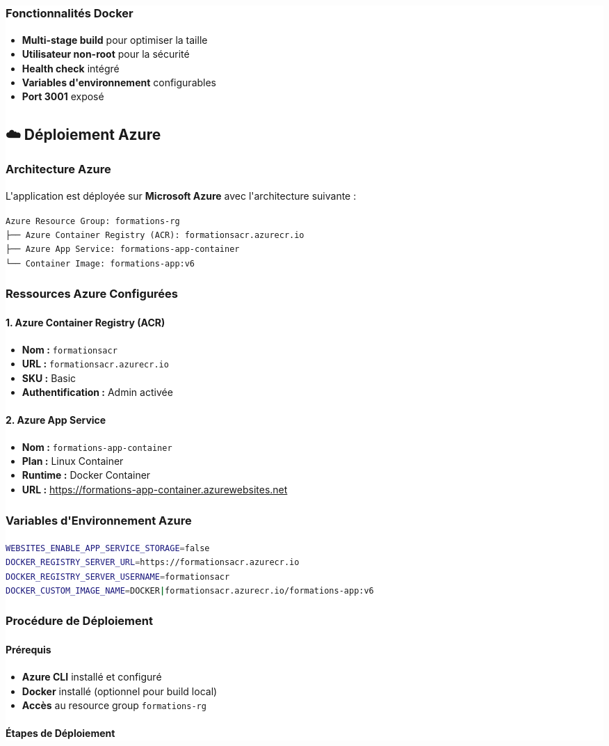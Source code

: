 ### Fonctionnalités Docker
- **Multi-stage build** pour optimiser la taille
- **Utilisateur non-root** pour la sécurité
- **Health check** intégré
- **Variables d'environnement** configurables
- **Port 3001** exposé

## ☁️ Déploiement Azure

### Architecture Azure

L'application est déployée sur **Microsoft Azure** avec l'architecture suivante :

```
Azure Resource Group: formations-rg
├── Azure Container Registry (ACR): formationsacr.azurecr.io
├── Azure App Service: formations-app-container
└── Container Image: formations-app:v6
```

### Ressources Azure Configurées

#### 1. Azure Container Registry (ACR)
- **Nom :** `formationsacr`
- **URL :** `formationsacr.azurecr.io`
- **SKU :** Basic
- **Authentification :** Admin activée

#### 2. Azure App Service
- **Nom :** `formations-app-container`
- **Plan :** Linux Container
- **Runtime :** Docker Container
- **URL :** https://formations-app-container.azurewebsites.net

### Variables d'Environnement Azure

```bash
WEBSITES_ENABLE_APP_SERVICE_STORAGE=false
DOCKER_REGISTRY_SERVER_URL=https://formationsacr.azurecr.io
DOCKER_REGISTRY_SERVER_USERNAME=formationsacr
DOCKER_CUSTOM_IMAGE_NAME=DOCKER|formationsacr.azurecr.io/formations-app:v6
```

### Procédure de Déploiement

#### Prérequis
- **Azure CLI** installé et configuré
- **Docker** installé (optionnel pour build local)
- **Accès** au resource group `formations-rg`

#### Étapes de Déploiement
